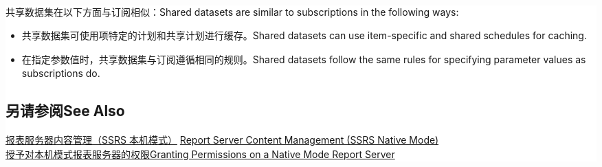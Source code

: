  <span data-ttu-id="ecdf1-225">共享数据集在以下方面与订阅相似：</span><span class="sxs-lookup"><span data-stu-id="ecdf1-225">Shared datasets are similar to subscriptions in the following ways:</span></span>  
  
-   <span data-ttu-id="ecdf1-226">共享数据集可使用项特定的计划和共享计划进行缓存。</span><span class="sxs-lookup"><span data-stu-id="ecdf1-226">Shared datasets can use item-specific and shared schedules for caching.</span></span>  
  
-   <span data-ttu-id="ecdf1-227">在指定参数值时，共享数据集与订阅遵循相同的规则。</span><span class="sxs-lookup"><span data-stu-id="ecdf1-227">Shared datasets follow the same rules for specifying parameter values as subscriptions do.</span></span>  
  
## <a name="see-also"></a><span data-ttu-id="ecdf1-228">另请参阅</span><span class="sxs-lookup"><span data-stu-id="ecdf1-228">See Also</span></span>  
 <span data-ttu-id="ecdf1-229">[报表服务器内容管理（SSRS 本机模式）](../report-server/report-server-content-management-ssrs-native-mode.md) </span><span class="sxs-lookup"><span data-stu-id="ecdf1-229">[Report Server Content Management &#40;SSRS Native Mode&#41;](../report-server/report-server-content-management-ssrs-native-mode.md) </span></span>  
 [<span data-ttu-id="ecdf1-230">授予对本机模式报表服务器的权限</span><span class="sxs-lookup"><span data-stu-id="ecdf1-230">Granting Permissions on a Native Mode Report Server</span></span>](../security/granting-permissions-on-a-native-mode-report-server.md)  
  
  
